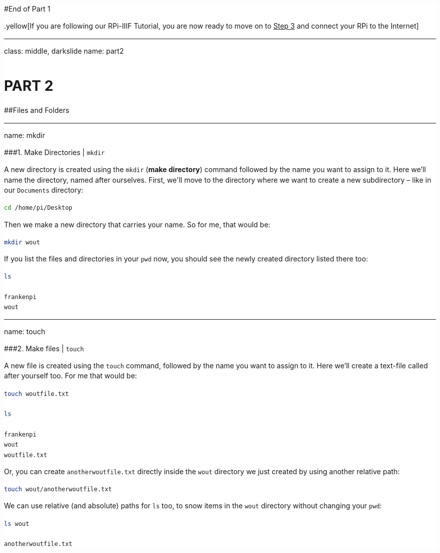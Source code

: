 #End of Part 1

.yellow[If you are following our RPi-IIIF Tutorial, you are now ready to move on to [Step 3](step3.html) and connect your RPi to the Internet]

---

class: middle, darkslide
name: part2

# PART 2

##Files and Folders

---

name: mkdir

###1. Make Directories | `mkdir`

A new directory is created using the `mkdir` (**make directory**) command followed by the name you want to assign to it. Here we’ll name the directory, named after ourselves. First, we'll move to the directory where we want to create a new subdirectory – like in our `Documents` directory:

```bash
cd /home/pi/Desktop

```
Then we make a new directory that carries your name. So for me, that would be:
```bash
mkdir wout
```
If you list the files and directories in your `pwd` now, you should see the newly created directory listed there too:

```bash
ls

frankenpi
wout
```

---

name: touch

###2. Make files | `touch`

A new file is created using the `touch` command, followed by the name you want to assign to it. Here we’ll create a text-file called after yourself too. For me that would be:
```bash
touch woutfile.txt

ls

frankenpi
wout
woutfile.txt
```
Or, you can create `anotherwoutfile.txt` directly inside the `wout` directory we just created by using another relative path: 
```bash
touch wout/anotherwoutfile.txt
```
We can use relative (and absolute) paths for `ls` too, to snow items in the `wout` directory without changing your `pwd`:
```bash
ls wout
	
anotherwoutfile.txt
```